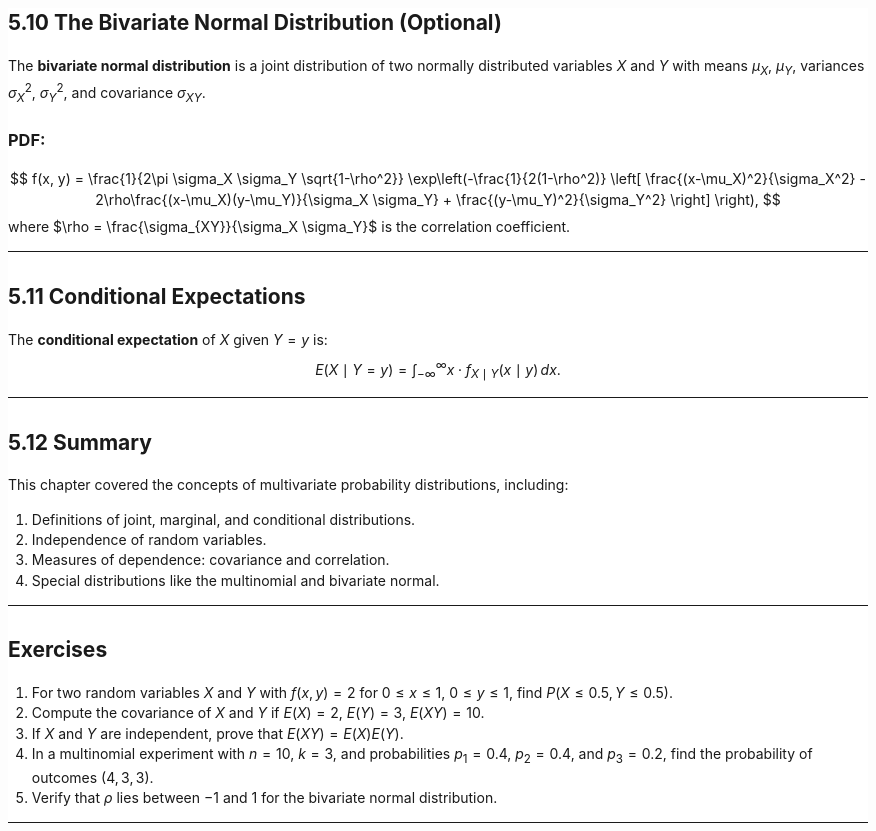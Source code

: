 
## 5.10 The Bivariate Normal Distribution (Optional)

The **bivariate normal distribution** is a joint distribution of two normally distributed variables $X$ and $Y$ with means $\mu_X$, $\mu_Y$, variances $\sigma_X^2$, $\sigma_Y^2$, and covariance $\sigma_{XY}$.

### PDF:
$$
f(x, y) = \frac{1}{2\pi \sigma_X \sigma_Y \sqrt{1-\rho^2}} \exp\left(-\frac{1}{2(1-\rho^2)} \left[ \frac{(x-\mu_X)^2}{\sigma_X^2} - 2\rho\frac{(x-\mu_X)(y-\mu_Y)}{\sigma_X \sigma_Y} + \frac{(y-\mu_Y)^2}{\sigma_Y^2} \right] \right),
$$
where $\rho = \frac{\sigma_{XY}}{\sigma_X \sigma_Y}$ is the correlation coefficient.

---

## 5.11 Conditional Expectations

The **conditional expectation** of $X$ given $Y = y$ is:
$$
E(X \mid Y = y) = \int_{-\infty}^\infty x \cdot f_{X \mid Y}(x \mid y) \, dx.
$$

---

## 5.12 Summary

This chapter covered the concepts of multivariate probability distributions, including:
1. Definitions of joint, marginal, and conditional distributions.
2. Independence of random variables.
3. Measures of dependence: covariance and correlation.
4. Special distributions like the multinomial and bivariate normal.

---

## Exercises

1. For two random variables $X$ and $Y$ with $f(x, y) = 2$ for $0 \leq x \leq 1$, $0 \leq y \leq 1$, find $P(X \leq 0.5, Y \leq 0.5)$.
2. Compute the covariance of $X$ and $Y$ if $E(X) = 2$, $E(Y) = 3$, $E(XY) = 10$.
3. If $X$ and $Y$ are independent, prove that $E(XY) = E(X)E(Y)$.
4. In a multinomial experiment with $n = 10$, $k = 3$, and probabilities $p_1 = 0.4$, $p_2 = 0.4$, and $p_3 = 0.2$, find the probability of outcomes $(4, 3, 3)$.
5. Verify that $\rho$ lies between $-1$ and $1$ for the bivariate normal distribution.

---